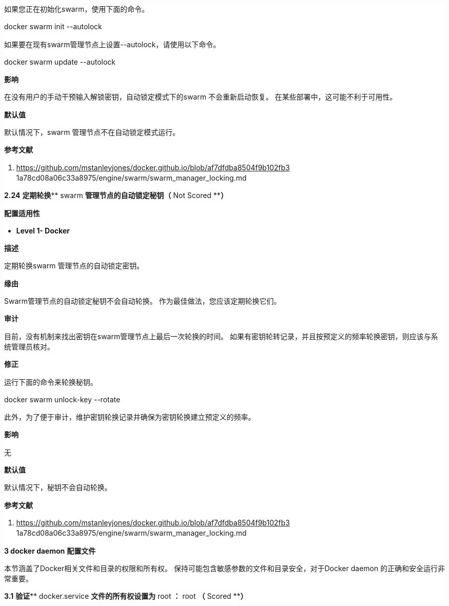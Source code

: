 如果您正在初始化swarm，使用下面的命令。

docker swarm init --autolock

如果要在现有swarm管理节点上设置--autolock，请使用以下命令。

docker swarm update --autolock

**影响**

在没有用户的手动干预输入解锁密钥，自动锁定模式下的swarm 不会重新启动恢复。 在某些部署中，这可能不利于可用性。

**默认值**

默认情况下，swarm 管理节点不在自动锁定模式运行。

**参考文献**

1. https://github.com/mstanleyjones/docker.github.io/blob/af7dfdba8504f9b102fb3 1a78cd08a06c33a8975/engine/swarm/swarm\_manager\_locking.md

**2.24**  **定期轮换**** swarm ****管理节点的自动锁定秘钥（**** Not Scored ****）**

**配置适用性**

- **Level 1- Docker**

**描述**

定期轮换swarm 管理节点的自动锁定密钥。

**缘由**

Swarm管理节点的自动锁定秘钥不会自动轮换。 作为最佳做法，您应该定期轮换它们。

**审计**

目前，没有机制来找出密钥在swarm管理节点上最后一次轮换的时间。 如果有密钥轮转记录，并且按预定义的频率轮换密钥，则应该与系统管理员核对。

**修正**

运行下面的命令来轮换秘钥。

docker swarm unlock-key --rotate

此外，为了便于审计，维护密钥轮换记录并确保为密钥轮换建立预定义的频率。

**影响**

无

**默认值**

默认情况下，秘钥不会自动轮换。

**参考文献**

1. https://github.com/mstanleyjones/docker.github.io/blob/af7dfdba8504f9b102fb3 1a78cd08a06c33a8975/engine/swarm/swarm\_manager\_locking.md

**3 docker daemon**  **配置文件**

本节涵盖了Docker相关文件和目录的权限和所有权。 保持可能包含敏感参数的文件和目录安全，对于Docker daemon 的正确和安全运行非常重要。

**3.1**  **验证**** docker.service ****文件的所有权设置为**** root ****：**** root ****（**** Scored ****）**
